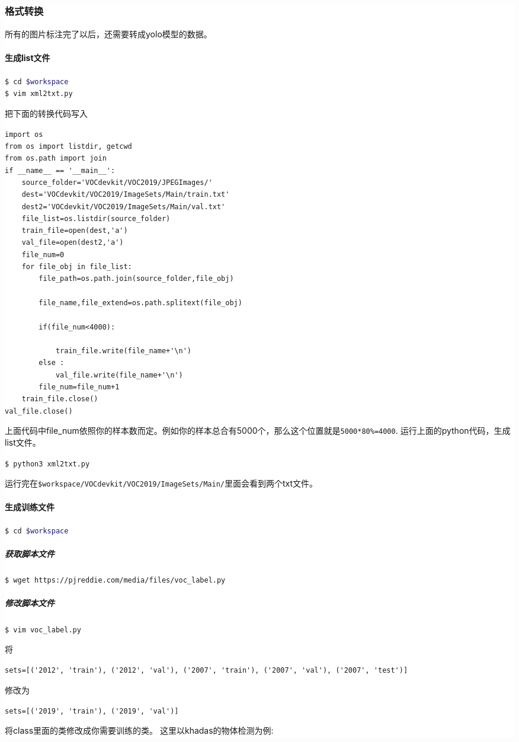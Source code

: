 ### 格式转换
所有的图片标注完了以后，还需要转成yolo模型的数据。

#### 生成list文件
```bash
$ cd $workspace
$ vim xml2txt.py
```
把下面的转换代码写入
```
import os
from os import listdir, getcwd
from os.path import join
if __name__ == '__main__':
    source_folder='VOCdevkit/VOC2019/JPEGImages/'
    dest='VOCdevkit/VOC2019/ImageSets/Main/train.txt'
    dest2='VOCdevkit/VOC2019/ImageSets/Main/val.txt'
    file_list=os.listdir(source_folder)
    train_file=open(dest,'a')
    val_file=open(dest2,'a')
    file_num=0
    for file_obj in file_list:
        file_path=os.path.join(source_folder,file_obj)

        file_name,file_extend=os.path.splitext(file_obj)

        if(file_num<4000):

            train_file.write(file_name+'\n')
        else :
            val_file.write(file_name+'\n')
        file_num=file_num+1
    train_file.close()
val_file.close()

```
上面代码中file_num依照你的样本数而定。例如你的样本总合有5000个，那么这个位置就是`5000*80%=4000`.
运行上面的python代码，生成list文件。
```
$ python3 xml2txt.py
```
运行完在`$workspace/VOCdevkit/VOC2019/ImageSets/Main/`里面会看到两个txt文件。

#### 生成训练文件
```bash
$ cd $workspace
```
##### 获取脚本文件
```bash
$ wget https://pjreddie.com/media/files/voc_label.py
```
##### 修改脚本文件
```
$ vim voc_label.py
```
将
```
sets=[('2012', 'train'), ('2012', 'val'), ('2007', 'train'), ('2007', 'val'), ('2007', 'test')]
```
修改为
```
sets=[('2019', 'train'), ('2019', 'val')]
```
将class里面的类修改成你需要训练的类。
这里以khadas的物体检测为例:
```
```